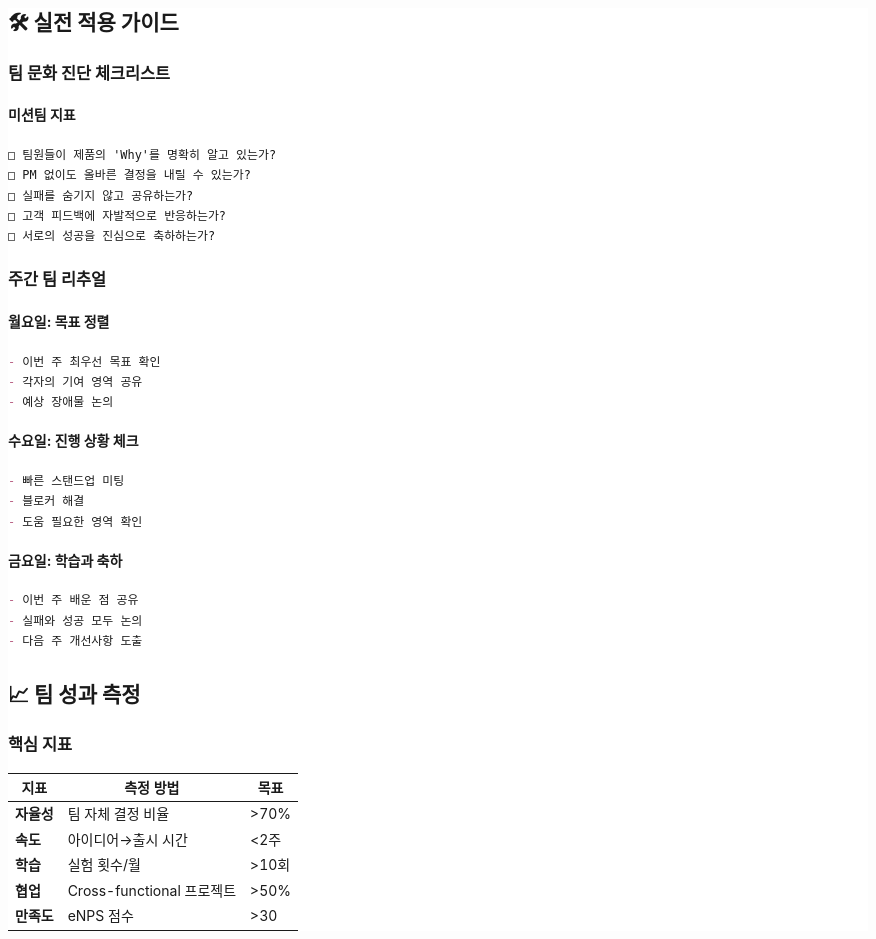 ## 🛠 실전 적용 가이드

### 팀 문화 진단 체크리스트

#### 미션팀 지표
```markdown
□ 팀원들이 제품의 'Why'를 명확히 알고 있는가?
□ PM 없이도 올바른 결정을 내릴 수 있는가?
□ 실패를 숨기지 않고 공유하는가?
□ 고객 피드백에 자발적으로 반응하는가?
□ 서로의 성공을 진심으로 축하하는가?
```

### 주간 팀 리추얼

#### 월요일: 목표 정렬
```markdown
- 이번 주 최우선 목표 확인
- 각자의 기여 영역 공유
- 예상 장애물 논의
```

#### 수요일: 진행 상황 체크
```markdown
- 빠른 스탠드업 미팅
- 블로커 해결
- 도움 필요한 영역 확인
```

#### 금요일: 학습과 축하
```markdown
- 이번 주 배운 점 공유
- 실패와 성공 모두 논의
- 다음 주 개선사항 도출
```

## 📈 팀 성과 측정

### 핵심 지표

| 지표 | 측정 방법 | 목표 |
|------|-----------|------|
| **자율성** | 팀 자체 결정 비율 | >70% |
| **속도** | 아이디어→출시 시간 | <2주 |
| **학습** | 실험 횟수/월 | >10회 |
| **협업** | Cross-functional 프로젝트 | >50% |
| **만족도** | eNPS 점수 | >30 |
